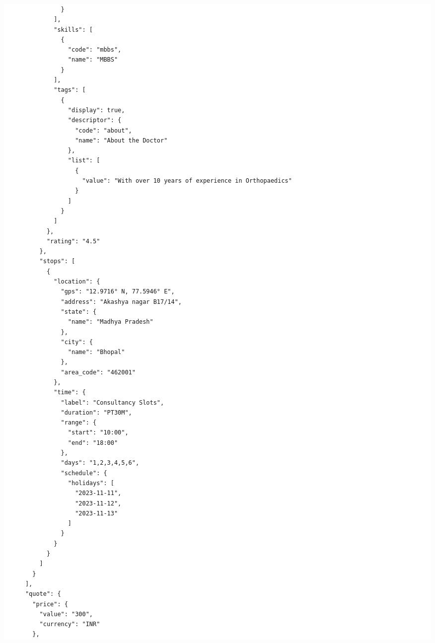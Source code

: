 ```
                }
              ],
              "skills": [
                {
                  "code": "mbbs",
                  "name": "MBBS"
                }
              ],
              "tags": [
                {
                  "display": true,
                  "descriptor": {
                    "code": "about",
                    "name": "About the Doctor"
                  },
                  "list": [
                    {
                      "value": "With over 10 years of experience in Orthopaedics"
                    }
                  ]
                }
              ]
            },
            "rating": "4.5"
          },
          "stops": [
            {
              "location": {
                "gps": "12.9716° N, 77.5946° E",
                "address": "Akashya nagar B17/14",
                "state": {
                  "name": "Madhya Pradesh"
                },
                "city": {
                  "name": "Bhopal"
                },
                "area_code": "462001"
              },
              "time": {
                "label": "Consultancy Slots",
                "duration": "PT30M",
                "range": {
                  "start": "10:00",
                  "end": "18:00"
                },
                "days": "1,2,3,4,5,6",
                "schedule": {
                  "holidays": [
                    "2023-11-11",
                    "2023-11-12",
                    "2023-11-13"
                  ]
                }
              }
            }
          ]
        }
      ],
      "quote": {
        "price": {
          "value": "300",
          "currency": "INR"
        },
```